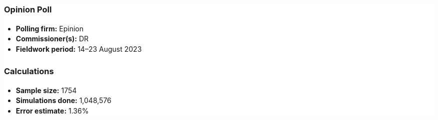 ### Opinion Poll

+ **Polling firm:** Epinion
+ **Commissioner(s):** DR
+ **Fieldwork period:** 14–23 August 2023

### Calculations

+ **Sample size:** 1754
+ **Simulations done:** 1,048,576
+ **Error estimate:** 1.36%

